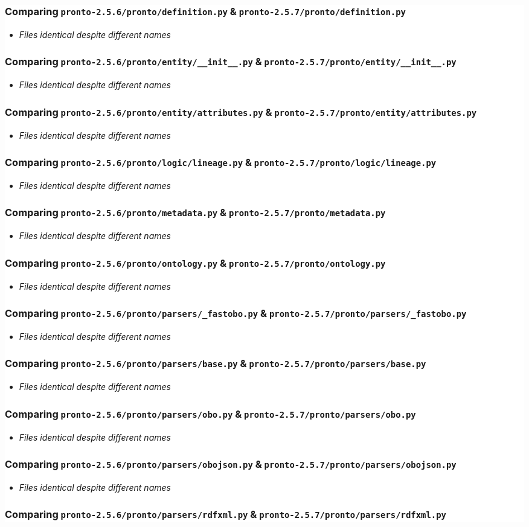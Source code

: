 ```diff
```

### Comparing `pronto-2.5.6/pronto/definition.py` & `pronto-2.5.7/pronto/definition.py`

 * *Files identical despite different names*

### Comparing `pronto-2.5.6/pronto/entity/__init__.py` & `pronto-2.5.7/pronto/entity/__init__.py`

 * *Files identical despite different names*

### Comparing `pronto-2.5.6/pronto/entity/attributes.py` & `pronto-2.5.7/pronto/entity/attributes.py`

 * *Files identical despite different names*

### Comparing `pronto-2.5.6/pronto/logic/lineage.py` & `pronto-2.5.7/pronto/logic/lineage.py`

 * *Files identical despite different names*

### Comparing `pronto-2.5.6/pronto/metadata.py` & `pronto-2.5.7/pronto/metadata.py`

 * *Files identical despite different names*

### Comparing `pronto-2.5.6/pronto/ontology.py` & `pronto-2.5.7/pronto/ontology.py`

 * *Files identical despite different names*

### Comparing `pronto-2.5.6/pronto/parsers/_fastobo.py` & `pronto-2.5.7/pronto/parsers/_fastobo.py`

 * *Files identical despite different names*

### Comparing `pronto-2.5.6/pronto/parsers/base.py` & `pronto-2.5.7/pronto/parsers/base.py`

 * *Files identical despite different names*

### Comparing `pronto-2.5.6/pronto/parsers/obo.py` & `pronto-2.5.7/pronto/parsers/obo.py`

 * *Files identical despite different names*

### Comparing `pronto-2.5.6/pronto/parsers/obojson.py` & `pronto-2.5.7/pronto/parsers/obojson.py`

 * *Files identical despite different names*

### Comparing `pronto-2.5.6/pronto/parsers/rdfxml.py` & `pronto-2.5.7/pronto/parsers/rdfxml.py`
